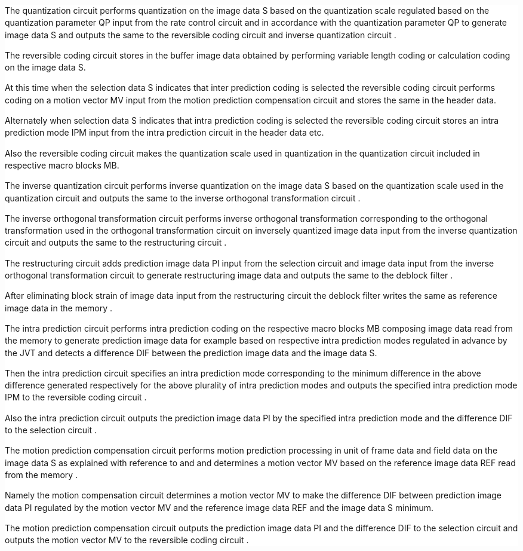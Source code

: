 The quantization circuit performs quantization on the image data S based on the quantization scale regulated based on the quantization parameter QP input from the rate control circuit and in accordance with the quantization parameter QP to generate image data S and outputs the same to the reversible coding circuit and inverse quantization circuit .

The reversible coding circuit stores in the buffer image data obtained by performing variable length coding or calculation coding on the image data S.

At this time when the selection data S indicates that inter prediction coding is selected the reversible coding circuit performs coding on a motion vector MV input from the motion prediction compensation circuit and stores the same in the header data.

Alternately when selection data S indicates that intra prediction coding is selected the reversible coding circuit stores an intra prediction mode IPM input from the intra prediction circuit in the header data etc.

Also the reversible coding circuit makes the quantization scale used in quantization in the quantization circuit included in respective macro blocks MB.

The inverse quantization circuit performs inverse quantization on the image data S based on the quantization scale used in the quantization circuit and outputs the same to the inverse orthogonal transformation circuit .

The inverse orthogonal transformation circuit performs inverse orthogonal transformation corresponding to the orthogonal transformation used in the orthogonal transformation circuit on inversely quantized image data input from the inverse quantization circuit and outputs the same to the restructuring circuit .

The restructuring circuit adds prediction image data PI input from the selection circuit and image data input from the inverse orthogonal transformation circuit to generate restructuring image data and outputs the same to the deblock filter .

After eliminating block strain of image data input from the restructuring circuit the deblock filter writes the same as reference image data in the memory .

The intra prediction circuit performs intra prediction coding on the respective macro blocks MB composing image data read from the memory to generate prediction image data for example based on respective intra prediction modes regulated in advance by the JVT and detects a difference DIF between the prediction image data and the image data S.

Then the intra prediction circuit specifies an intra prediction mode corresponding to the minimum difference in the above difference generated respectively for the above plurality of intra prediction modes and outputs the specified intra prediction mode IPM to the reversible coding circuit .

Also the intra prediction circuit outputs the prediction image data PI by the specified intra prediction mode and the difference DIF to the selection circuit .

The motion prediction compensation circuit performs motion prediction processing in unit of frame data and field data on the image data S as explained with reference to and and determines a motion vector MV based on the reference image data REF read from the memory .

Namely the motion compensation circuit determines a motion vector MV to make the difference DIF between prediction image data PI regulated by the motion vector MV and the reference image data REF and the image data S minimum.

The motion prediction compensation circuit outputs the prediction image data PI and the difference DIF to the selection circuit and outputs the motion vector MV to the reversible coding circuit .
